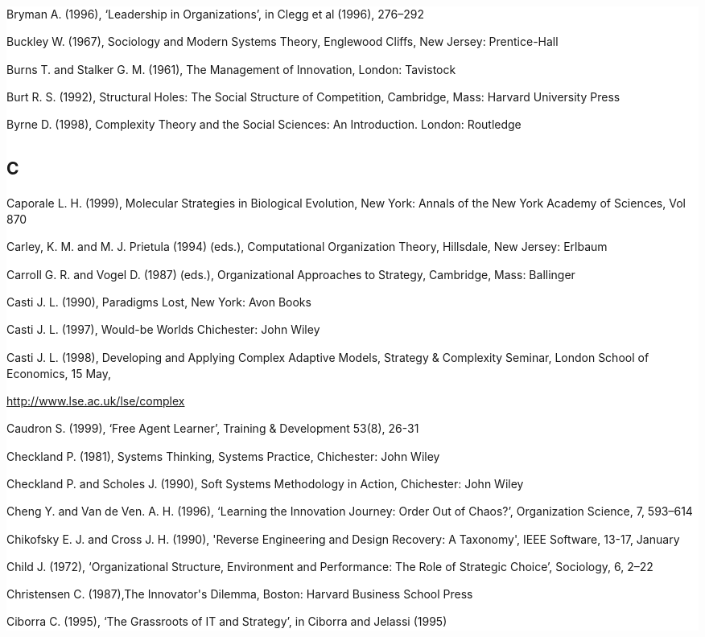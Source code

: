 Bryman A. (1996), ‘Leadership in Organizations’, in Clegg et al (1996),
276–292

Buckley W. (1967), Sociology and Modern Systems Theory, Englewood
Cliffs, New Jersey: Prentice-Hall

Burns T. and Stalker G. M. (1961), The Management of Innovation, London:
Tavistock

Burt R. S. (1992), Structural Holes: The Social Structure of
Competition, Cambridge, Mass: Harvard University Press

Byrne D. (1998), Complexity Theory and the Social Sciences: An
Introduction. London: Routledge



C
-

Caporale L. H. (1999), Molecular Strategies in Biological Evolution, New
York: Annals of the New York Academy of Sciences, Vol 870

Carley, K. M. and M. J. Prietula (1994) (eds.), Computational
Organization Theory, Hillsdale, New Jersey: Erlbaum

Carroll G. R. and Vogel D. (1987) (eds.), Organizational Approaches to
Strategy, Cambridge, Mass: Ballinger

Casti J. L. (1990), Paradigms Lost, New York: Avon Books

Casti J. L. (1997), Would-be Worlds Chichester: John Wiley

Casti J. L. (1998), Developing and Applying Complex Adaptive Models,
Strategy & Complexity Seminar, London School of Economics, 15 May,

<http://www.lse.ac.uk/lse/complex>

Caudron S. (1999), ‘Free Agent Learner’, Training & Development 53(8),
26-31

Checkland P. (1981), Systems Thinking, Systems Practice, Chichester:
John Wiley

Checkland P. and Scholes J. (1990), Soft Systems Methodology in Action,
Chichester: John Wiley

Cheng Y. and Van de Ven. A. H. (1996), ‘Learning the Innovation Journey:
Order Out of Chaos?’, Organization Science, 7, 593–614

Chikofsky E. J. and Cross J. H. (1990), 'Reverse Engineering and Design
Recovery: A Taxonomy', IEEE Software, 13-17, January

Child J. (1972), ‘Organizational Structure, Environment and Performance:
The Role of Strategic Choice’, Sociology, 6, 2–22

Christensen C. (1987),The Innovator's Dilemma, Boston: Harvard Business
School Press

Ciborra C. (1995), ‘The Grassroots of IT and Strategy’, in Ciborra and
Jelassi (1995)
